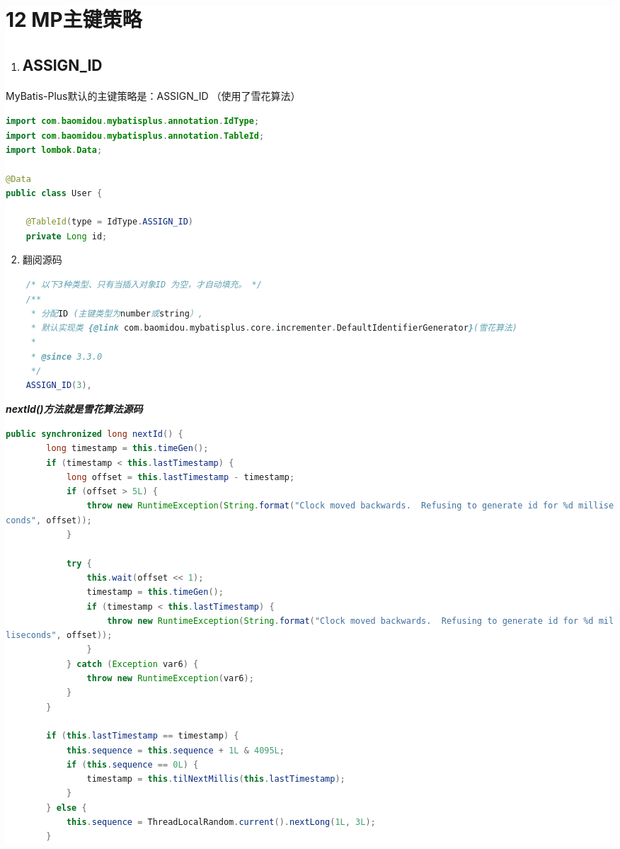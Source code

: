 





# 12 MP主键策略

1. ## **ASSIGN_ID**

MyBatis-Plus默认的主键策略是：ASSIGN_ID （使用了雪花算法）

```java
import com.baomidou.mybatisplus.annotation.IdType;
import com.baomidou.mybatisplus.annotation.TableId;
import lombok.Data;

@Data
public class User {

    @TableId(type = IdType.ASSIGN_ID)
    private Long id;
```

2. 翻阅源码

```java
    /* 以下3种类型、只有当插入对象ID 为空，才自动填充。 */
    /**
     * 分配ID (主键类型为number或string）,
     * 默认实现类 {@link com.baomidou.mybatisplus.core.incrementer.DefaultIdentifierGenerator}(雪花算法)
     *
     * @since 3.3.0
     */
    ASSIGN_ID(3),
```

***nextId()方法就是雪花算法源码***

```java
public synchronized long nextId() {
        long timestamp = this.timeGen();
        if (timestamp < this.lastTimestamp) {
            long offset = this.lastTimestamp - timestamp;
            if (offset > 5L) {
                throw new RuntimeException(String.format("Clock moved backwards.  Refusing to generate id for %d milliseconds", offset));
            }

            try {
                this.wait(offset << 1);
                timestamp = this.timeGen();
                if (timestamp < this.lastTimestamp) {
                    throw new RuntimeException(String.format("Clock moved backwards.  Refusing to generate id for %d milliseconds", offset));
                }
            } catch (Exception var6) {
                throw new RuntimeException(var6);
            }
        }

        if (this.lastTimestamp == timestamp) {
            this.sequence = this.sequence + 1L & 4095L;
            if (this.sequence == 0L) {
                timestamp = this.tilNextMillis(this.lastTimestamp);
            }
        } else {
            this.sequence = ThreadLocalRandom.current().nextLong(1L, 3L);
        }
```